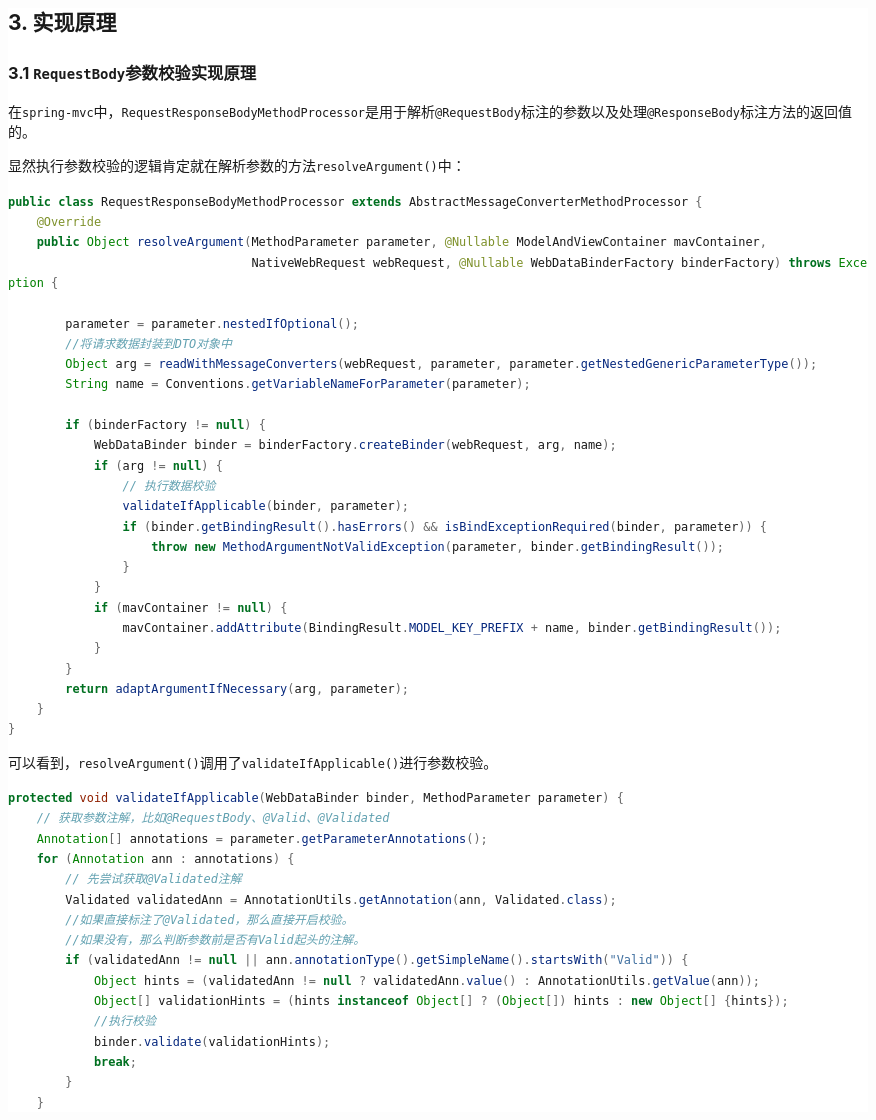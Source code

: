 ## 3. 实现原理

### 3.1 `RequestBody`参数校验实现原理

在`spring-mvc`中，`RequestResponseBodyMethodProcessor`是用于解析`@RequestBody`标注的参数以及处理`@ResponseBody`标注方法的返回值的。

显然执行参数校验的逻辑肯定就在解析参数的方法`resolveArgument()`中：

```java
public class RequestResponseBodyMethodProcessor extends AbstractMessageConverterMethodProcessor {
    @Override
    public Object resolveArgument(MethodParameter parameter, @Nullable ModelAndViewContainer mavContainer,
                                  NativeWebRequest webRequest, @Nullable WebDataBinderFactory binderFactory) throws Exception {

        parameter = parameter.nestedIfOptional();
        //将请求数据封装到DTO对象中
        Object arg = readWithMessageConverters(webRequest, parameter, parameter.getNestedGenericParameterType());
        String name = Conventions.getVariableNameForParameter(parameter);

        if (binderFactory != null) {
            WebDataBinder binder = binderFactory.createBinder(webRequest, arg, name);
            if (arg != null) {
                // 执行数据校验
                validateIfApplicable(binder, parameter);
                if (binder.getBindingResult().hasErrors() && isBindExceptionRequired(binder, parameter)) {
                    throw new MethodArgumentNotValidException(parameter, binder.getBindingResult());
                }
            }
            if (mavContainer != null) {
                mavContainer.addAttribute(BindingResult.MODEL_KEY_PREFIX + name, binder.getBindingResult());
            }
        }
        return adaptArgumentIfNecessary(arg, parameter);
    }
}
```

可以看到，`resolveArgument()`调用了`validateIfApplicable()`进行参数校验。

```java
protected void validateIfApplicable(WebDataBinder binder, MethodParameter parameter) {
    // 获取参数注解，比如@RequestBody、@Valid、@Validated
    Annotation[] annotations = parameter.getParameterAnnotations();
    for (Annotation ann : annotations) {
        // 先尝试获取@Validated注解
        Validated validatedAnn = AnnotationUtils.getAnnotation(ann, Validated.class);
        //如果直接标注了@Validated，那么直接开启校验。
        //如果没有，那么判断参数前是否有Valid起头的注解。
        if (validatedAnn != null || ann.annotationType().getSimpleName().startsWith("Valid")) {
            Object hints = (validatedAnn != null ? validatedAnn.value() : AnnotationUtils.getValue(ann));
            Object[] validationHints = (hints instanceof Object[] ? (Object[]) hints : new Object[] {hints});
            //执行校验
            binder.validate(validationHints);
            break;
        }
    }
```
